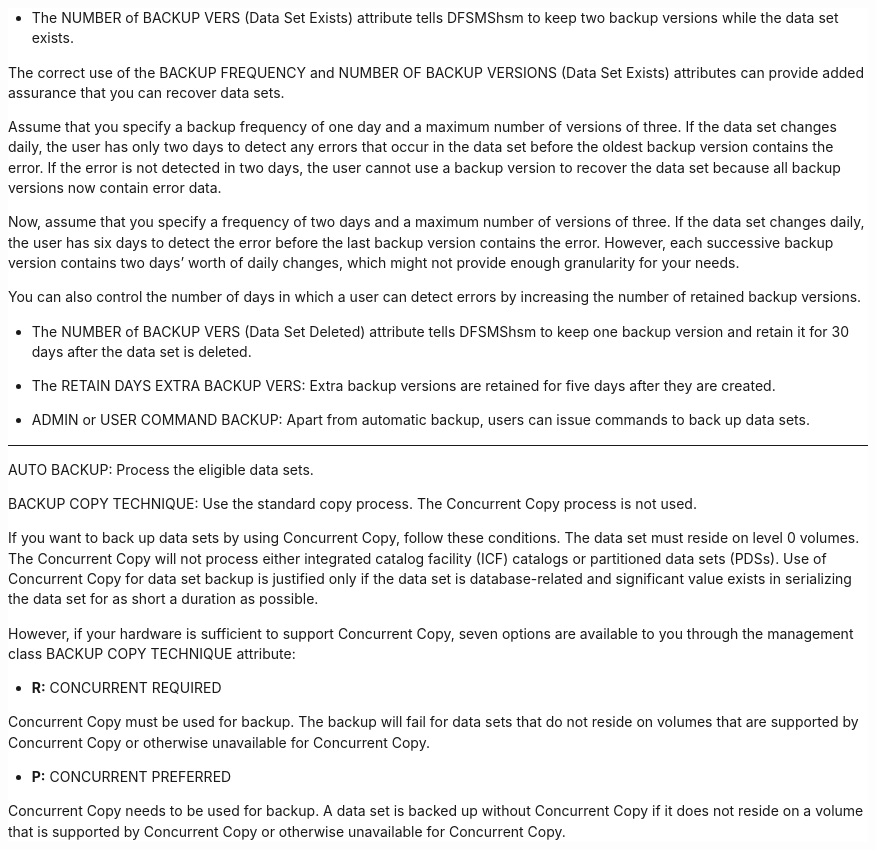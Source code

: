 - The NUMBER of BACKUP VERS (Data Set Exists) attribute tells DFSMShsm to keep two
backup versions while the data set exists.

The correct use of the BACKUP FREQUENCY and NUMBER OF BACKUP VERSIONS
(Data Set Exists) attributes can provide added assurance that you can recover data sets.

Assume that you specify a backup frequency of one day and a maximum number of
versions of three. If the data set changes daily, the user has only two days to detect any
errors that occur in the data set before the oldest backup version contains the error. If the
error is not detected in two days, the user cannot use a backup version to recover the data
set because all backup versions now contain error data.

Now, assume that you specify a frequency of two days and a maximum number of
versions of three. If the data set changes daily, the user has six days to detect the error
before the last backup version contains the error. However, each successive backup
version contains two days’ worth of daily changes, which might not provide enough
granularity for your needs.

You can also control the number of days in which a user can detect errors by increasing
the number of retained backup versions.

- The NUMBER of BACKUP VERS (Data Set Deleted) attribute tells DFSMShsm to keep
one backup version and retain it for 30 days after the data set is deleted.

- The RETAIN DAYS EXTRA BACKUP VERS: Extra backup versions are retained for five
days after they are created.

- ADMIN or USER COMMAND BACKUP: Apart from automatic backup, users can issue
commands to back up data sets.


-----

AUTO BACKUP: Process the eligible data sets.

BACKUP COPY TECHNIQUE: Use the standard copy process. The Concurrent Copy
process is not used.

If you want to back up data sets by using Concurrent Copy, follow these conditions. The
data set must reside on level 0 volumes. The Concurrent Copy will not process either
integrated catalog facility (ICF) catalogs or partitioned data sets (PDSs). Use of
Concurrent Copy for data set backup is justified only if the data set is database-related
and significant value exists in serializing the data set for as short a duration as possible.

However, if your hardware is sufficient to support Concurrent Copy, seven options are
available to you through the management class BACKUP COPY TECHNIQUE attribute:

- **R:** CONCURRENT REQUIRED

Concurrent Copy must be used for backup. The backup will fail for
data sets that do not reside on volumes that are supported by
Concurrent Copy or otherwise unavailable for Concurrent Copy.

- **P:** CONCURRENT PREFERRED

Concurrent Copy needs to be used for backup. A data set is backed
up without Concurrent Copy if it does not reside on a volume that is
supported by Concurrent Copy or otherwise unavailable for
Concurrent Copy.
